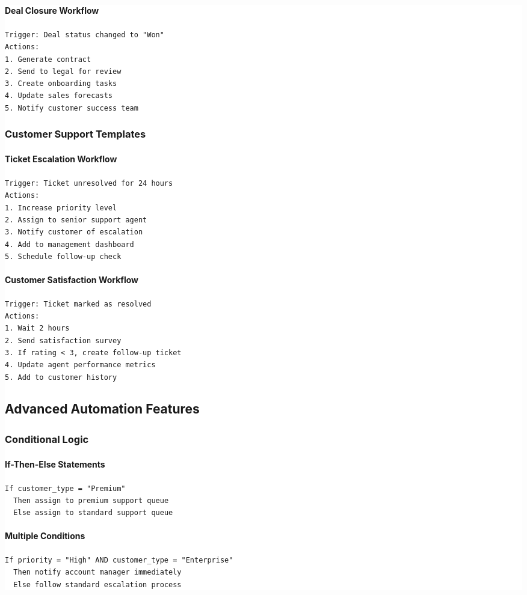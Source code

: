 #### Deal Closure Workflow
```
Trigger: Deal status changed to "Won"
Actions:
1. Generate contract
2. Send to legal for review
3. Create onboarding tasks
4. Update sales forecasts
5. Notify customer success team
```

### Customer Support Templates

#### Ticket Escalation Workflow
```
Trigger: Ticket unresolved for 24 hours
Actions:
1. Increase priority level
2. Assign to senior support agent
3. Notify customer of escalation
4. Add to management dashboard
5. Schedule follow-up check
```

#### Customer Satisfaction Workflow
```
Trigger: Ticket marked as resolved
Actions:
1. Wait 2 hours
2. Send satisfaction survey
3. If rating < 3, create follow-up ticket
4. Update agent performance metrics
5. Add to customer history
```

## Advanced Automation Features

### Conditional Logic

#### If-Then-Else Statements
```
If customer_type = "Premium"
  Then assign to premium support queue
  Else assign to standard support queue
```

#### Multiple Conditions
```
If priority = "High" AND customer_type = "Enterprise"
  Then notify account manager immediately
  Else follow standard escalation process
```
